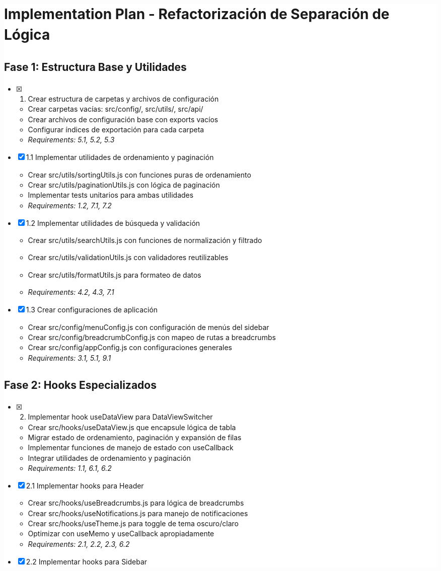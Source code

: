 # Implementation Plan - Refactorización de Separación de Lógica

## Fase 1: Estructura Base y Utilidades

- [x] 1. Crear estructura de carpetas y archivos de configuración

  - Crear carpetas vacías: src/config/, src/utils/, src/api/
  - Crear archivos de configuración base con exports vacíos
  - Configurar índices de exportación para cada carpeta
  - _Requirements: 5.1, 5.2, 5.3_

- [x] 1.1 Implementar utilidades de ordenamiento y paginación

  - Crear src/utils/sortingUtils.js con funciones puras de ordenamiento
  - Crear src/utils/paginationUtils.js con lógica de paginación
  - Implementar tests unitarios para ambas utilidades
  - _Requirements: 1.2, 7.1, 7.2_

- [x] 1.2 Implementar utilidades de búsqueda y validación

  - Crear src/utils/searchUtils.js con funciones de normalización y filtrado
  - Crear src/utils/validationUtils.js con validadores reutilizables
  - Crear src/utils/formatUtils.js para formateo de datos

  - _Requirements: 4.2, 4.3, 7.1_

- [x] 1.3 Crear configuraciones de aplicación

  - Crear src/config/menuConfig.js con configuración de menús del sidebar
  - Crear src/config/breadcrumbConfig.js con mapeo de rutas a breadcrumbs
  - Crear src/config/appConfig.js con configuraciones generales
  - _Requirements: 3.1, 5.1, 9.1_

## Fase 2: Hooks Especializados

- [x] 2. Implementar hook useDataView para DataViewSwitcher


  - Crear src/hooks/useDataView.js que encapsule lógica de tabla
  - Migrar estado de ordenamiento, paginación y expansión de filas
  - Implementar funciones de manejo de estado con useCallback
  - Integrar utilidades de ordenamiento y paginación
  - _Requirements: 1.1, 6.1, 6.2_

- [x] 2.1 Implementar hooks para Header

  - Crear src/hooks/useBreadcrumbs.js para lógica de breadcrumbs
  - Crear src/hooks/useNotifications.js para manejo de notificaciones
  - Crear src/hooks/useTheme.js para toggle de tema oscuro/claro
  - Optimizar con useMemo y useCallback apropiadamente
  - _Requirements: 2.1, 2.2, 2.3, 6.2_

- [x] 2.2 Implementar hooks para Sidebar
